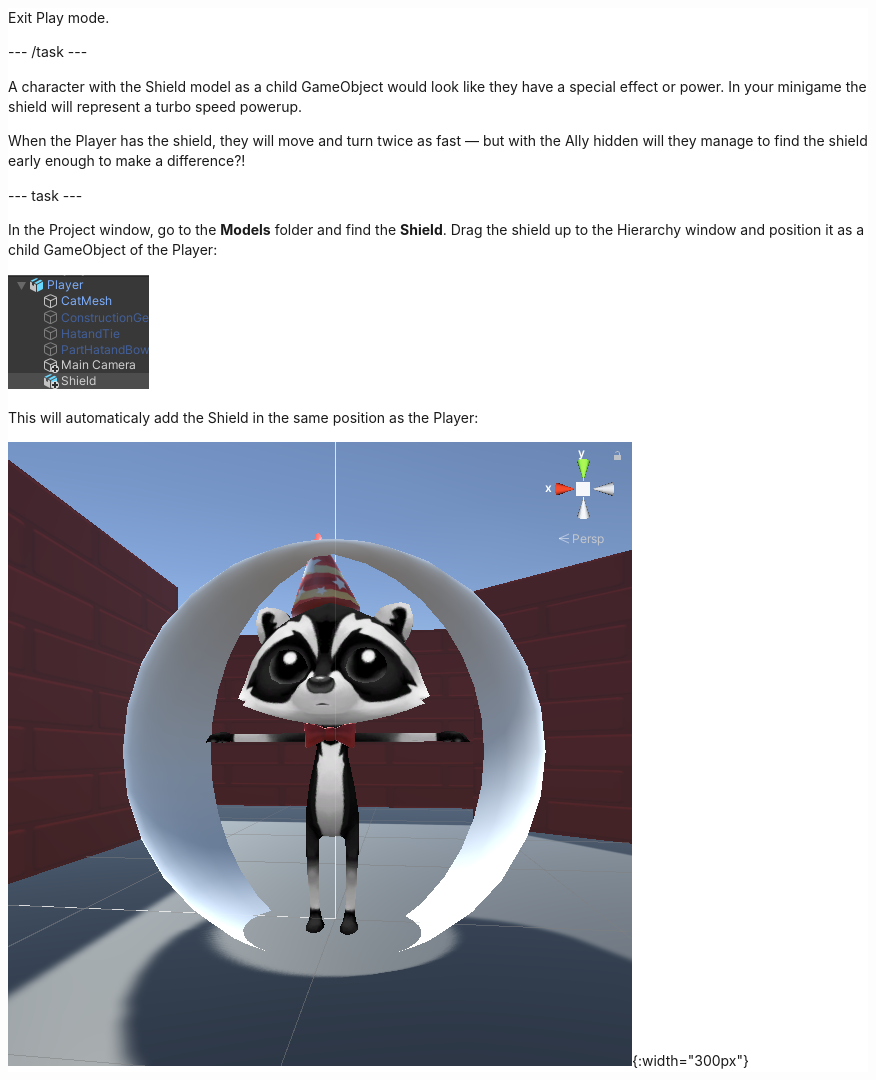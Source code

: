 Exit Play mode.

--- /task ---

A character with the Shield model as a child GameObject would look like they have a special effect or power. In your minigame the shield will represent a turbo speed powerup.

When the Player has the shield, they will move and turn twice as fast — but with the Ally hidden will they manage to find the shield early enough to make a difference?!

--- task ---

In the Project window, go to the **Models** folder and find the **Shield**. Drag the shield up to the Hierarchy window and position it as a child GameObject of the Player:

![The Hierarchy window showing the Shield GameObject indented as a child underneath the Player GameObject.](images/shield-child-player.png)

This will automaticaly add the Shield in the same position as the Player:

![The Scene view with the Player showing a white shield surrounding it.](images/shield-scene-player.png){:width="300px"}
